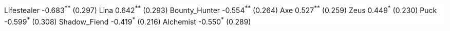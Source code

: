 </tr>
<tr>
<td style="text-align:left">
Lifestealer
</td>
<td>
-0.683<sup>**</sup> (0.297)
</td>
</tr>
<tr>
<td style="text-align:left">
Lina
</td>
<td>
0.642<sup>**</sup> (0.293)
</td>
</tr>
<tr>
<td style="text-align:left">
Bounty_Hunter
</td>
<td>
-0.554<sup>**</sup> (0.264)
</td>
</tr>
<tr>
<td style="text-align:left">
Axe
</td>
<td>
0.527<sup>**</sup> (0.259)
</td>
</tr>
<tr>
<td style="text-align:left">
Zeus
</td>
<td>
0.449<sup>*</sup> (0.230)
</td>
</tr>
<tr>
<td style="text-align:left">
Puck
</td>
<td>
-0.599<sup>*</sup> (0.308)
</td>
</tr>
<tr>
<td style="text-align:left">
Shadow_Fiend
</td>
<td>
-0.419<sup>*</sup> (0.216)
</td>
</tr>
<tr>
<td style="text-align:left">
Alchemist
</td>
<td>
-0.550<sup>*</sup> (0.289)
</td>